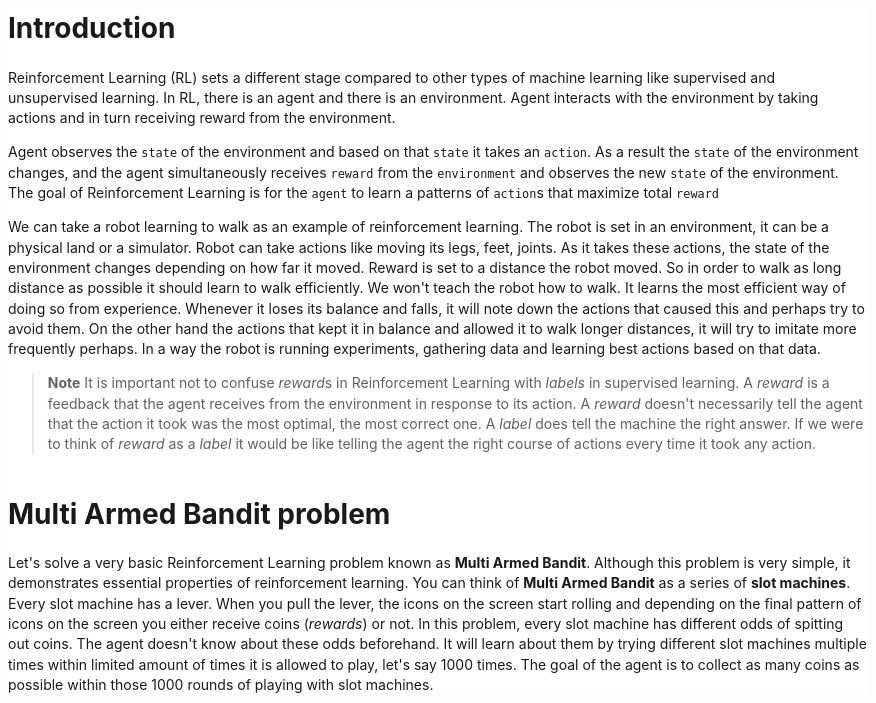 # Introduction
Reinforcement Learning (RL) sets a different stage compared to other types of machine learning like supervised and unsupervised learning. 
In RL, there is an agent and there is an environment.
Agent interacts with the environment by taking actions and in turn receiving reward from the environment.

Agent observes the ```state``` of the environment and based on that ```state``` it takes an ```action```.
As a result the ```state``` of the environment changes, and the agent simultaneously receives ```reward``` from the ```environment``` and observes the new ```state``` of the environment.
The goal of Reinforcement Learning is for the ```agent``` to learn a patterns of ```action```s that maximize total ```reward```

We can take a robot learning to walk as an example of reinforcement learning.
The robot is set in an environment, it can be a physical land or a simulator. Robot can take actions like moving its legs, feet, joints. As it takes these actions, the state of the environment changes depending on how far it moved.
Reward is set to a distance the robot moved. So in order to walk as long distance as possible it should learn to walk efficiently. We won't teach the robot how to walk. It learns the most efficient way of doing so from experience.
Whenever it loses its balance and falls, it will note down the actions that caused this and perhaps try to avoid them.
On the other hand the actions that kept it in balance and allowed it to walk longer distances, it will try to imitate more frequently perhaps.
In a way the robot is running experiments, gathering data and learning best actions based on that data.

> **Note**
It is important not to confuse *reward*s in Reinforcement Learning with *labels* in supervised learning.
A *reward* is a feedback that the agent receives from the environment in response to its action.
A *reward* doesn't necessarily tell the agent that the action it took was the most optimal, the most correct one.
A *label* does tell the machine the right answer. If we were to think of *reward* as a *label* it would be like telling the agent the right course of actions every time it took any action.


# Multi Armed Bandit problem
Let's solve a very basic Reinforcement Learning problem known as **Multi Armed Bandit**.
Although this problem is very simple, it demonstrates essential properties of reinforcement learning.
You can think of **Multi Armed Bandit** as a series of **slot machines**.
Every slot machine has a lever. When you pull the lever, the icons on the screen start rolling and depending on the final pattern of icons on the screen you either receive coins (*rewards*) or not.
In this problem, every slot machine has different odds of spitting out coins.
The agent doesn't know about these odds beforehand. It will learn about them by trying different slot machines multiple times within limited amount of times it is allowed to play, let's say 1000 times.
The goal of the agent is to collect as many coins as possible within those 1000 rounds of playing with slot machines.
